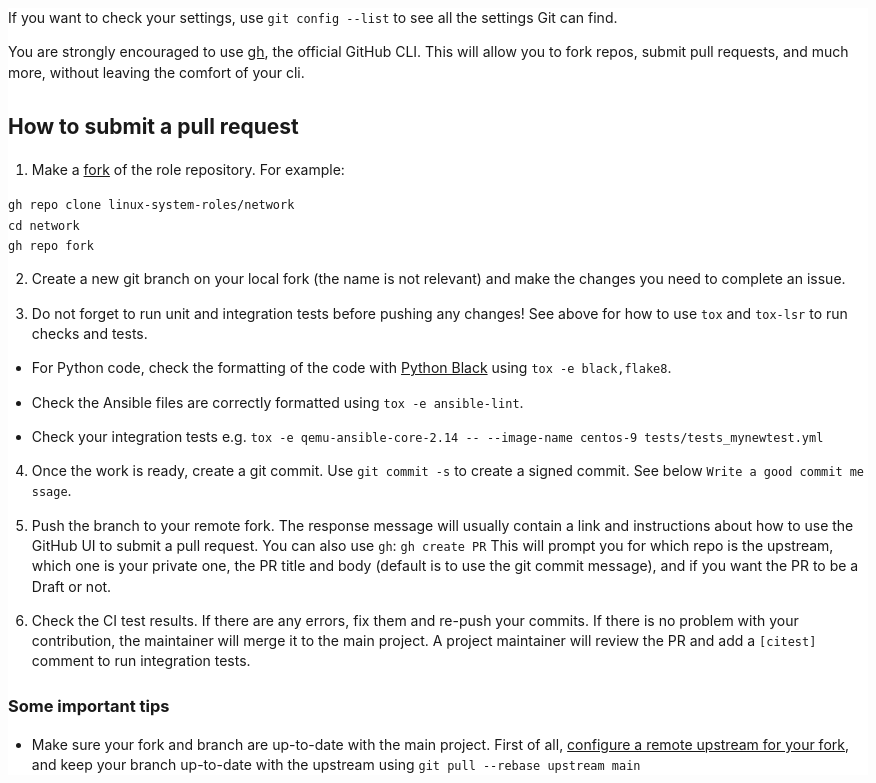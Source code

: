 If you want to check your settings, use `git config --list` to see all the
settings Git can find.

You are strongly encouraged to use [gh](https://cli.github.com/), the official
GitHub CLI.  This will allow you to fork repos, submit pull requests, and much
more, without leaving the comfort of your cli.

## How to submit a pull request

1. Make a
   [fork](https://help.github.com/en/github/getting-started-with-github/fork-a-repo)
of the role repository.  For example:
```
gh repo clone linux-system-roles/network
cd network
gh repo fork
```

2. Create a new git branch on your local fork (the name is not relevant) and
   make the changes you need to complete an issue.

3. Do not forget to run unit and integration tests before pushing any changes!
   See above for how to use `tox` and `tox-lsr` to run checks and tests.

  - For Python code, check the formatting of the code with
    [Python Black](https://black.readthedocs.io/en/stable/) using `tox -e black,flake8`.

  - Check the Ansible files are correctly formatted using `tox -e ansible-lint`.

  - Check your integration tests e.g.
    `tox -e qemu-ansible-core-2.14 -- --image-name centos-9 tests/tests_mynewtest.yml`

4. Once the work is ready, create a git commit.  Use `git commit -s` to create
   a signed commit.  See below `Write a good commit message`.

5. Push the branch to your remote fork. The response message will usually
   contain a link and instructions about how to use the GitHub UI to submit a
   pull request.  You can also use `gh`: `gh create PR`
   This will prompt you for which repo is the upstream, which one is your private
   one, the PR title and body (default is to use the git commit message), and if
   you want the PR to be a Draft or not.

6. Check the CI test results.  If there are any errors, fix them and re-push
   your commits. If there is no problem with your contribution, the maintainer
   will merge it to the main project.  A project maintainer will review the PR
   and add a `[citest]` comment to run integration tests.

### Some important tips

- Make sure your fork and branch are up-to-date with the main project. First of
  all,
  [configure a remote upstream for your fork](https://help.github.com/en/github/collaborating-with-issues-and-pull-requests/configuring-a-remote-for-a-fork),
  and keep your branch up-to-date with the upstream using
  `git pull --rebase upstream main`
